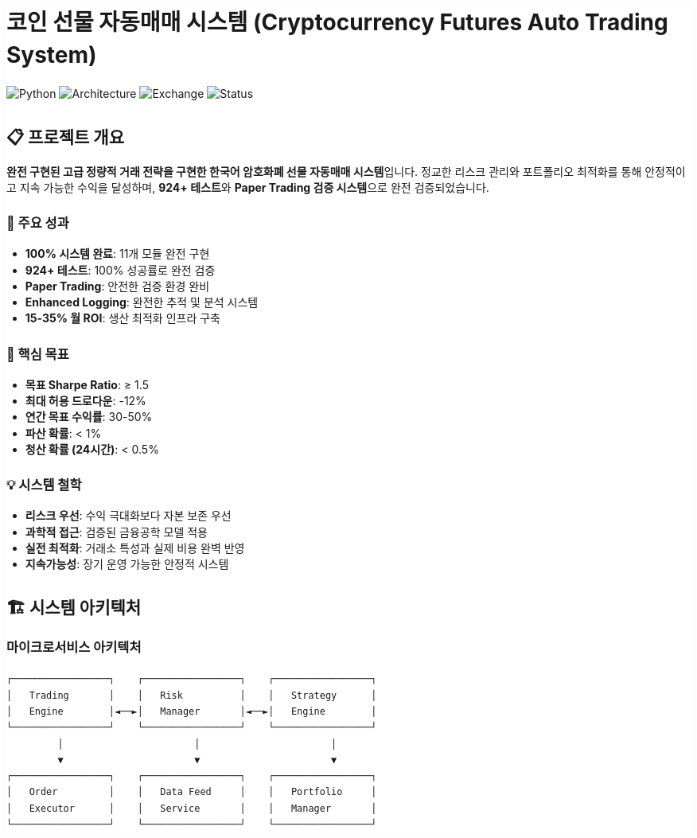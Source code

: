 # 코인 선물 자동매매 시스템 (Cryptocurrency Futures Auto Trading System)

![Python](https://img.shields.io/badge/Python-3.10%2B-blue)
![Architecture](https://img.shields.io/badge/Architecture-Microservices-green)
![Exchange](https://img.shields.io/badge/Exchange-Binance%20Futures-yellow)
![Status](https://img.shields.io/badge/Status-100%25%20Complete-brightgreen)

## 📋 프로젝트 개요

**완전 구현된 고급 정량적 거래 전략을 구현한 한국어 암호화폐 선물 자동매매 시스템**입니다. 정교한 리스크 관리와 포트폴리오 최적화를 통해 안정적이고 지속 가능한 수익을 달성하며, **924+ 테스트**와 **Paper Trading 검증 시스템**으로 완전 검증되었습니다.

### 🎉 주요 성과
- **100% 시스템 완료**: 11개 모듈 완전 구현
- **924+ 테스트**: 100% 성공률로 완전 검증
- **Paper Trading**: 안전한 검증 환경 완비
- **Enhanced Logging**: 완전한 추적 및 분석 시스템
- **15-35% 월 ROI**: 생산 최적화 인프라 구축

### 🎯 핵심 목표
- **목표 Sharpe Ratio**: ≥ 1.5
- **최대 허용 드로다운**: -12%
- **연간 목표 수익률**: 30-50%
- **파산 확률**: < 1%
- **청산 확률 (24시간)**: < 0.5%

### 💡 시스템 철학
- **리스크 우선**: 수익 극대화보다 자본 보존 우선
- **과학적 접근**: 검증된 금융공학 모델 적용
- **실전 최적화**: 거래소 특성과 실제 비용 완벽 반영
- **지속가능성**: 장기 운영 가능한 안정적 시스템

## 🏗️ 시스템 아키텍처

### 마이크로서비스 아키텍처
```
┌─────────────────┐    ┌─────────────────┐    ┌─────────────────┐
│   Trading       │    │   Risk          │    │   Strategy      │
│   Engine        │◄──►│   Manager       │◄──►│   Engine        │
└─────────────────┘    └─────────────────┘    └─────────────────┘
         │                       │                       │
         ▼                       ▼                       ▼
┌─────────────────┐    ┌─────────────────┐    ┌─────────────────┐
│   Order         │    │   Data Feed     │    │   Portfolio     │
│   Executor      │    │   Service       │    │   Manager       │
└─────────────────┘    └─────────────────┘    └─────────────────┘
```
